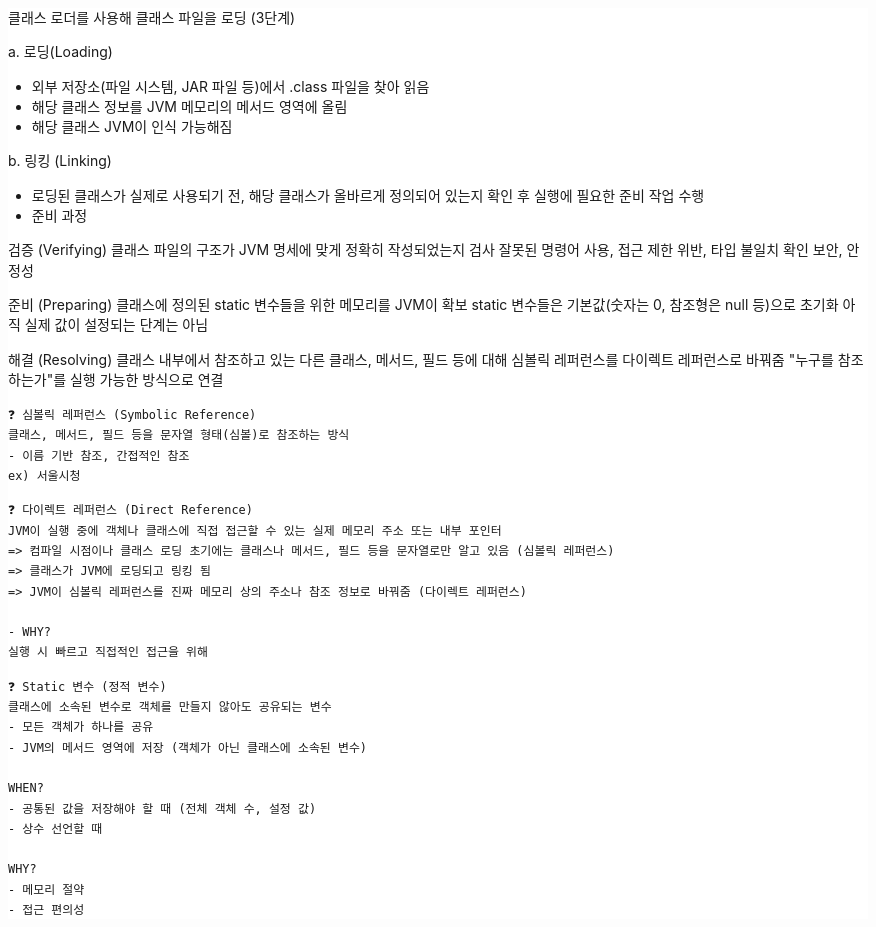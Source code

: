 

**<Class Loader>**
클래스 로더를 사용해 클래스 파일을 로딩 (3단계)

a. 로딩(Loading)
- 외부 저장소(파일 시스템, JAR 파일 등)에서 .class 파일을 찾아 읽음
- 해당 클래스 정보를 JVM 메모리의 메서드 영역에 올림
- 해당 클래스 JVM이 인식 가능해짐



b. 링킹 (Linking)
- 로딩된 클래스가 실제로 사용되기 전, 해당 클래스가 올바르게 정의되어 있는지 확인 후 실행에 필요한 준비 작업 수행
- 준비 과정

검증 (Verifying)
클래스 파일의 구조가 JVM 명세에 맞게 정확히 작성되었는지 검사
잘못된 명령어 사용, 접근 제한 위반, 타입 불일치 확인
보안, 안정성

준비 (Preparing)
클래스에 정의된 static 변수들을 위한 메모리를 JVM이 확보
static 변수들은 기본값(숫자는 0, 참조형은 null 등)으로 초기화
아직 실제 값이 설정되는 단계는 아님

해결 (Resolving)
클래스 내부에서 참조하고 있는 다른 클래스, 메서드, 필드 등에 대해 심볼릭 레퍼런스를 다이렉트 레퍼런스로 바꿔줌
"누구를 참조하는가"를 실행 가능한 방식으로 연결

```
❓ 심볼릭 레퍼런스 (Symbolic Reference)
클래스, 메서드, 필드 등을 문자열 형태(심볼)로 참조하는 방식
- 이름 기반 참조, 간접적인 참조
ex) 서울시청
```
```
❓ 다이렉트 레퍼런스 (Direct Reference)
JVM이 실행 중에 객체나 클래스에 직접 접근할 수 있는 실제 메모리 주소 또는 내부 포인터
=> 컴파일 시점이나 클래스 로딩 초기에는 클래스나 메서드, 필드 등을 문자열로만 알고 있음 (심볼릭 레퍼런스)
=> 클래스가 JVM에 로딩되고 링킹 됨
=> JVM이 심볼릭 레퍼런스를 진짜 메모리 상의 주소나 참조 정보로 바꿔줌 (다이렉트 레퍼런스)

- WHY?
실행 시 빠르고 직접적인 접근을 위해
```
```
❓ Static 변수 (정적 변수)
클래스에 소속된 변수로 객체를 만들지 않아도 공유되는 변수
- 모든 객체가 하나를 공유
- JVM의 메서드 영역에 저장 (객체가 아닌 클래스에 소속된 변수)

WHEN?
- 공통된 값을 저장해야 할 때 (전체 객체 수, 설정 값)
- 상수 선언할 때

WHY?
- 메모리 절약
- 접근 편의성
```
